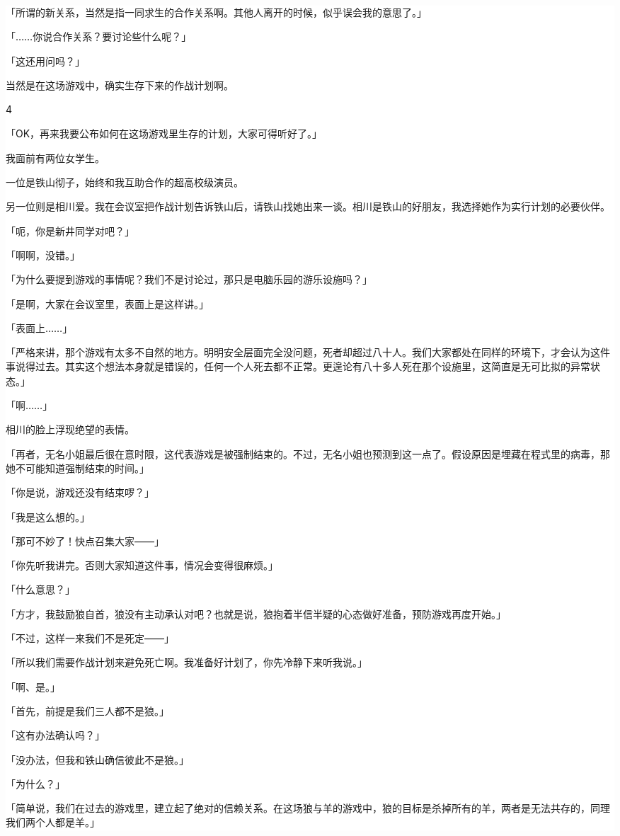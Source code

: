 「所谓的新关系，当然是指一同求生的合作关系啊。其他人离开的时候，似乎误会我的意思了。」

「……你说合作关系？要讨论些什么呢？」

「这还用问吗？」

当然是在这场游戏中，确实生存下来的作战计划啊。

4

「OK，再来我要公布如何在这场游戏里生存的计划，大家可得听好了。」

我面前有两位女学生。

一位是铁山彻子，始终和我互助合作的超高校级演员。

另一位则是相川爱。我在会议室把作战计划告诉铁山后，请铁山​​找她出来一谈。相川是铁山的好朋友，我选择她作为实行计划的必要伙伴。

「呃，你是新井同学对吧？」

「啊啊，没错。」

「为什么要提到游戏的事情呢？我们不是讨论过，那只是电脑乐园的游乐设施吗？」

「是啊，大家在会议室里，表面上是这样讲。」

「表面上……」

「严格来讲，那个游戏有太多不自然的地方。明明安全层面完全没问题，死者却超过八十人。我们大家都处在同样的环境下，才会认为这件事说得过去。其实这个想法本身就是错误的，任何一个人死去都不正常。更遑论有八十多人死在那个设施里，这简直是无可比拟的异常状态。」

「啊……」

相川的脸上浮现绝望的表情。

「再者，无名小姐最后很在意时限，这代表游戏是被强制结束的。不过，无名小姐也预测到这一点了。假设原因是埋藏在程式里的病毒，那她不可能知道强制结束的时间。」

「你是说，游戏还没有结束啰？」

「我是这么想的。」

「那可不妙了！快点召集大家——」

「你先听我讲完。否则大家知道这件事，情况会变得很麻烦。」

「什么意思？」

「方才，我鼓励狼自首，狼没有主动承认对吧？也就是说，狼抱着半信半疑的心态做好准备，预防游戏再度开始。」

「不过，这样一来我们不是死定——」

「所以我们需要作战计划来避免死亡啊。我准备好计划了，你先冷静下来听我说。」

「啊、是。」

「首先，前提是我们三人都不是狼。」

「这有办法确认吗？」

「没办法，但我和铁山确信彼此不是狼。」

「为什么？」

「简单说，我们在过去的游戏里，建立起了绝对的信赖关系。在这场狼与羊的游戏中，狼的目标是杀掉所有的羊，两者是无法共存的，同理我们两个人都是羊。」
